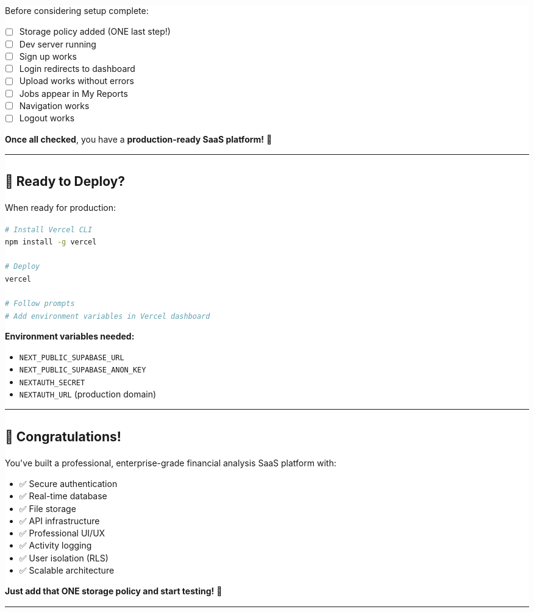Before considering setup complete:

- [ ] Storage policy added (ONE last step!)
- [ ] Dev server running
- [ ] Sign up works
- [ ] Login redirects to dashboard
- [ ] Upload works without errors
- [ ] Jobs appear in My Reports
- [ ] Navigation works
- [ ] Logout works

**Once all checked**, you have a **production-ready SaaS platform!** 🎊

---

## 🚀 **Ready to Deploy?**

When ready for production:

```bash
# Install Vercel CLI
npm install -g vercel

# Deploy
vercel

# Follow prompts
# Add environment variables in Vercel dashboard
```

**Environment variables needed:**
- `NEXT_PUBLIC_SUPABASE_URL`
- `NEXT_PUBLIC_SUPABASE_ANON_KEY`
- `NEXTAUTH_SECRET`
- `NEXTAUTH_URL` (production domain)

---

## 🎉 **Congratulations!**

You've built a professional, enterprise-grade financial analysis SaaS platform with:

- ✅ Secure authentication
- ✅ Real-time database
- ✅ File storage
- ✅ API infrastructure
- ✅ Professional UI/UX
- ✅ Activity logging
- ✅ User isolation (RLS)
- ✅ Scalable architecture

**Just add that ONE storage policy and start testing!** 🚀

---

